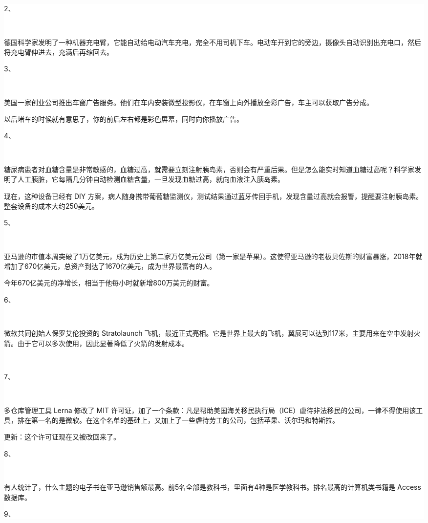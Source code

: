 <p>2、</p>

<p><img src="https://www.wangbase.com/blogimg/asset/201809/bg2018090703.jpg" alt="" title="" /></p>

<p>德国科学家发明了一种机器充电臂，它能自动给电动汽车充电，完全不用司机下车。电动车开到它的旁边，摄像头自动识别出充电口，然后将充电臂伸进去，充满后再缩回去。</p>

<p>3、</p>

<p><img src="https://www.wangbase.com/blogimg/asset/201809/bg2018090704.jpg" alt="" title="" /></p>

<p>美国一家创业公司推出车窗广告服务。他们在车内安装微型投影仪，在车窗上向外播放全彩广告，车主可以获取广告分成。</p>

<p>以后堵车的时候就有意思了，你的前后左右都是彩色屏幕，同时向你播放广告。</p>

<p>4、</p>

<p><img src="https://www.wangbase.com/blogimg/asset/201809/bg2018090705.jpg" alt="" title="" /></p>

<p>糖尿病患者对血糖含量是非常敏感的，血糖过高，就需要立刻注射胰岛素，否则会有严重后果。但是怎么能实时知道血糖过高呢？科学家发明了人工胰脏，它每隔几分钟自动检测血糖含量，一旦发现血糖过高，就向血液注入胰岛素。</p>

<p>现在，这种设备已经有 DIY 方案，病人随身携带葡萄糖监测仪，测试结果通过蓝牙传回手机，发现含量过高就会报警，提醒要注射胰岛素。整套设备的成本大约250美元。</p>

<p>5、</p>

<p><img src="https://www.wangbase.com/blogimg/asset/201809/bg2018090706.jpg" alt="" title="" /></p>

<p>亚马逊的市值本周突破了1万亿美元，成为历史上第二家万亿美元公司（第一家是苹果）。这使得亚马逊的老板贝佐斯的财富暴涨，2018年就增加了670亿美元，总资产到达了1670亿美元，成为世界最富有的人。</p>

<p>今年670亿美元的净增长，相当于他每小时就新增800万美元的财富。</p>

<p>6、</p>

<p><img src="https://www.wangbase.com/blogimg/asset/201809/bg2018090707.jpg" alt="" title="" /></p>

<p>微软共同创始人保罗艾伦投资的 Stratolaunch 飞机，最近正式亮相。它是世界上最大的飞机，翼展可以达到117米，主要用来在空中发射火箭。由于它可以多次使用，因此显著降低了火箭的发射成本。</p>

<p><img src="https://www.wangbase.com/blogimg/asset/201809/bg2018090708.jpg" alt="" title="" /></p>

<p>7、</p>

<p><img src="https://www.wangbase.com/blogimg/asset/201809/bg2018090709.jpg" alt="" title="" /></p>

<p>多仓库管理工具 Lerna 修改了 MIT 许可证，加了一个条款：凡是帮助美国海关移民执行局（ICE）虐待非法移民的公司，一律不得使用该工具，排在第一名的是微软。在这个名单的基础上，又加上了一些虐待劳工的公司，包括苹果、沃尔玛和特斯拉。</p>

<p>更新：这个许可证现在又被改回来了。</p>

<p>8、</p>

<p><img src="https://www.wangbase.com/blogimg/asset/201809/bg2018090710.jpg" alt="" title="" /></p>

<p>有人统计了，什么主题的电子书在亚马逊销售额最高。前5名全部是教科书，里面有4种是医学教科书。排名最高的计算机类书籍是 Access 数据库。</p>

<p>9、</p>
